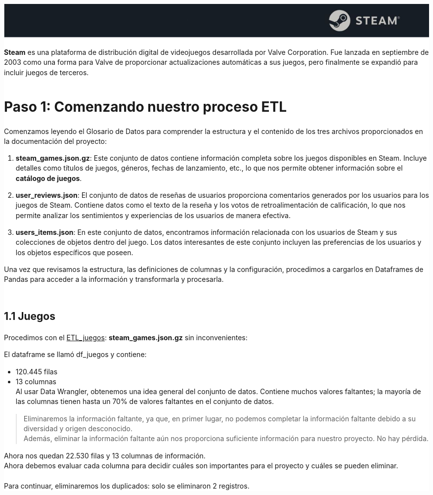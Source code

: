 ![Steam_Logo](Steam_Logo.jpg)

**Steam** es una plataforma de distribución digital de videojuegos desarrollada por Valve Corporation. Fue lanzada en septiembre de 2003 como una forma para Valve de proporcionar actualizaciones automáticas a sus juegos, pero finalmente se expandió para incluir juegos de terceros.

# Paso 1: Comenzando nuestro proceso ETL

Comenzamos leyendo el Glosario de Datos para comprender la estructura y el contenido de los tres archivos proporcionados en la documentación del proyecto:

1. **steam_games.json.gz**: Este conjunto de datos contiene información completa sobre los juegos disponibles en Steam. Incluye detalles como títulos de juegos, géneros, fechas de lanzamiento, etc., lo que nos permite obtener información sobre el **catálogo de juegos**.

2. **user_reviews.json**: El conjunto de datos de reseñas de usuarios proporciona comentarios generados por los usuarios para los juegos de Steam. Contiene datos como el texto de la reseña y los votos de retroalimentación de calificación, lo que nos permite analizar los sentimientos y experiencias de los usuarios de manera efectiva.

3. **users_items.json**: En este conjunto de datos, encontramos información relacionada con los usuarios de Steam y sus colecciones de objetos dentro del juego. Los datos interesantes de este conjunto incluyen las preferencias de los usuarios y los objetos específicos que poseen.

Una vez que revisamos la estructura, las definiciones de columnas y la configuración, procedimos a cargarlos en Dataframes de Pandas para acceder a la información y transformarla y procesarla.<br>
<br>

## 1.1 Juegos

Procedimos con el [ETL_juegos](ETL_juegos.ipynb): **steam_games.json.gz** sin inconvenientes:<br>

El dataframe se llamó df_juegos y contiene:<br>

- 120.445 filas
- 13 columnas
  <br>
  Al usar Data Wrangler, obtenemos una idea general del conjunto de datos. Contiene muchos valores faltantes; la mayoría de las columnas tienen hasta un 70% de valores faltantes en el conjunto de datos.<br>

> Eliminaremos la información faltante, ya que, en primer lugar, no podemos completar la información faltante debido a su diversidad y origen desconocido.<br>
> Además, eliminar la información faltante aún nos proporciona suficiente información para nuestro proyecto. No hay pérdida.

Ahora nos quedan 22.530 filas y 13 columnas de información.<br>
Ahora debemos evaluar cada columna para decidir cuáles son importantes para el proyecto y cuáles se pueden eliminar.<br>
<br>
Para continuar, eliminaremos los duplicados: solo se eliminaron 2 registros.
